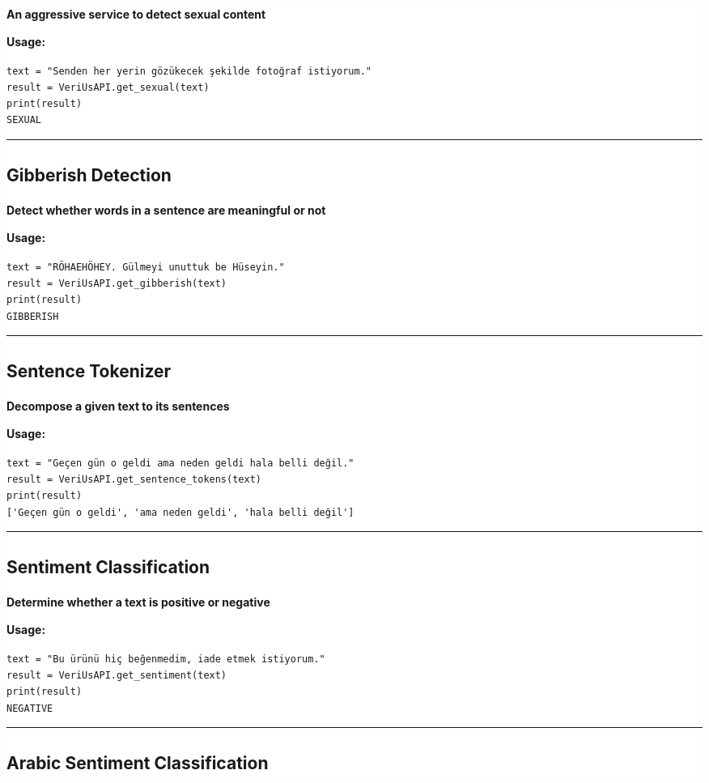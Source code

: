 **An aggressive service to detect sexual content**

**Usage:**

```
text = "Senden her yerin gözükecek şekilde fotoğraf istiyorum."
result = VeriUsAPI.get_sexual(text)
print(result)
SEXUAL
```

---
## Gibberish Detection

**Detect whether words in a sentence are meaningful or not**

**Usage:**

```
text = "RÖHAEHÖHEY. Gülmeyi unuttuk be Hüseyin."
result = VeriUsAPI.get_gibberish(text)
print(result)
GIBBERISH
```

---
## Sentence Tokenizer

**Decompose a given text to its sentences**

**Usage:**

```
text = "Geçen gün o geldi ama neden geldi hala belli değil."
result = VeriUsAPI.get_sentence_tokens(text)
print(result)
['Geçen gün o geldi', 'ama neden geldi', 'hala belli değil']
```


---
## Sentiment Classification

**Determine whether a text is positive or negative**

**Usage:**

```
text = "Bu ürünü hiç beğenmedim, iade etmek istiyorum."
result = VeriUsAPI.get_sentiment(text)
print(result)
NEGATIVE
```


---
## Arabic Sentiment Classification
